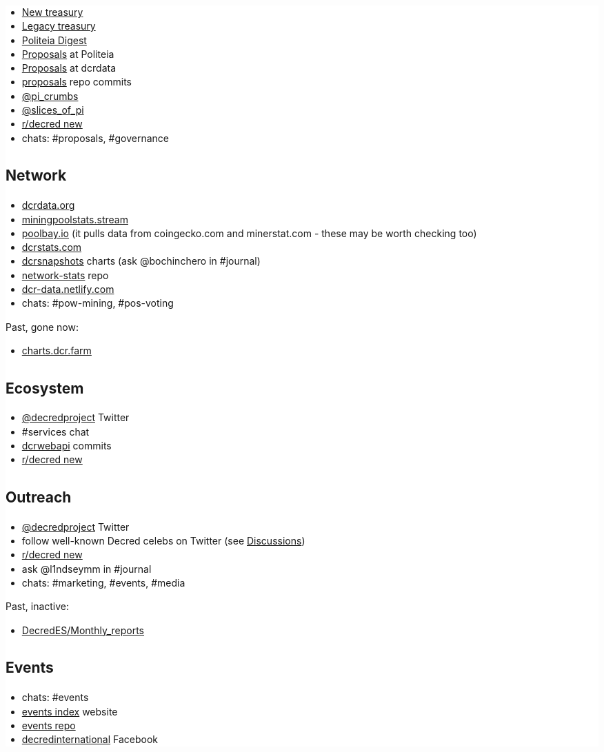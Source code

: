 - [New treasury](https://dcrdata.decred.org/treasury)
- [Legacy treasury](https://dcrdata.decred.org/address/Dcur2mcGjmENx4DhNqDctW5wJCVyT3Qeqkx?n=20&start=0&txntype=merged_debit)
- [Politeia Digest](https://blockcommons.red/politeia-digest/)
- [Proposals](https://proposals.decred.org/) at Politeia
- [Proposals](https://dcrdata.decred.org/proposals) at dcrdata
- [proposals](https://github.com/decredcommunity/proposals/commits/master) repo commits
- [@pi_crumbs](https://twitter.com/pi_crumbs)
- [@slices_of_pi](https://twitter.com/slices_of_pi)
- [r/decred new](https://www.reddit.com/r/decred/new/)
- chats: #proposals, #governance


## Network

- [dcrdata.org](https://dcrdata.decred.org/)
- [miningpoolstats.stream](https://miningpoolstats.stream/decred)
- [poolbay.io](https://poolbay.io/crypto/54/decred) (it pulls data from coingecko.com and minerstat.com - these may be worth checking too)
- [dcrstats.com](https://dcrstats.com/)
- [dcrsnapshots](https://github.com/bochinchero/dcrsnapshots) charts (ask @bochinchero in #journal)
- [network-stats](https://github.com/decredcommunity/network-stats) repo
- [dcr-data.netlify.com](https://dcr-data.netlify.com/)
- chats: #pow-mining, #pos-voting

Past, gone now:

- [charts.dcr.farm](https://charts.dcr.farm/)


## Ecosystem

- [@decredproject](https://twitter.com/decredproject) Twitter
- #services chat
- [dcrwebapi](https://github.com/decred/dcrweb/commits/master) commits
- [r/decred new](https://www.reddit.com/r/decred/new/)


## Outreach

- [@decredproject](https://twitter.com/decredproject) Twitter
- follow well-known Decred celebs on Twitter (see [Discussions](#discussions))
- [r/decred new](https://www.reddit.com/r/decred/new/)
- ask @l1ndseymm in #journal
- chats: #marketing, #events, #media

Past, inactive:

- [DecredES/Monthly_reports](https://github.com/DecredES/Monthly_reports)


## Events

- chats: #events
- [events index](https://decredcommunity.github.io/events/index/) website
- [events repo](https://github.com/decredcommunity/events)
- [decredinternational](https://www.facebook.com/groups/decredinternational/) Facebook

